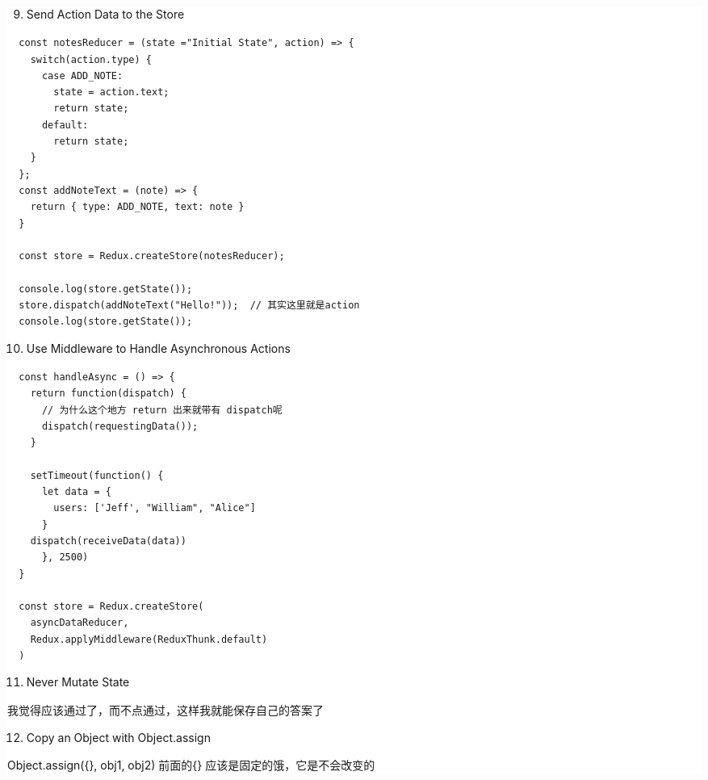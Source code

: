 9. Send Action Data to the Store

```
  const notesReducer = (state ="Initial State", action) => {
    switch(action.type) {
      case ADD_NOTE:
        state = action.text;
        return state;
      default:
        return state;
    }
  };
  const addNoteText = (note) => {
    return { type: ADD_NOTE, text: note }
  }

  const store = Redux.createStore(notesReducer);

  console.log(store.getState());
  store.dispatch(addNoteText("Hello!"));  // 其实这里就是action
  console.log(store.getState());
```

10. Use Middleware to Handle Asynchronous Actions

```
  const handleAsync = () => {
    return function(dispatch) {
      // 为什么这个地方 return 出来就带有 dispatch呢
      dispatch(requestingData());
    }

    setTimeout(function() {
      let data = {
        users: ['Jeff', "William", "Alice"]
      }
    dispatch(receiveData(data))
      }, 2500)
  }

  const store = Redux.createStore(
    asyncDataReducer,
    Redux.applyMiddleware(ReduxThunk.default)
  )
```

11. Never Mutate State

我觉得应该通过了，而不点通过，这样我就能保存自己的答案了

12. Copy an Object with Object.assign

Object.assign({}, obj1, obj2) 
前面的{} 应该是固定的饿，它是不会改变的




